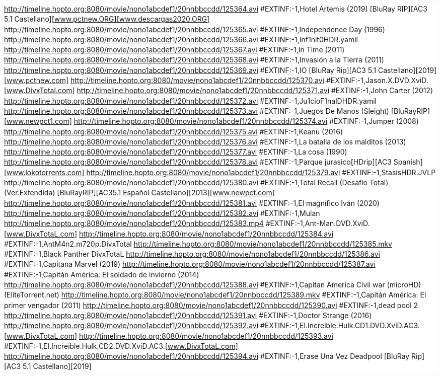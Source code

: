 http://timeline.hopto.org:8080/movie/nono1abcdef1/20nnbbccdd/125364.avi
#EXTINF:-1,Hotel Artemis (2019) [BluRay RIP][AC3 5.1 Castellano][www.pctnew.ORG][www.descargas2020.ORG]
http://timeline.hopto.org:8080/movie/nono1abcdef1/20nnbbccdd/125365.avi
#EXTINF:-1,Independence Day (1996)
http://timeline.hopto.org:8080/movie/nono1abcdef1/20nnbbccdd/125366.avi
#EXTINF:-1,Inf1nit0HDR.yamil
http://timeline.hopto.org:8080/movie/nono1abcdef1/20nnbbccdd/125367.avi
#EXTINF:-1,In Time (2011)
http://timeline.hopto.org:8080/movie/nono1abcdef1/20nnbbccdd/125368.avi
#EXTINF:-1,Invasión a la Tierra (2011)
http://timeline.hopto.org:8080/movie/nono1abcdef1/20nnbbccdd/125369.avi
#EXTINF:-1,IO [BluRay Rip][AC3 5.1 Castellano][2019][www.pctnew.com]
http://timeline.hopto.org:8080/movie/nono1abcdef1/20nnbbccdd/125370.avi
#EXTINF:-1,Jason.X.DVD.XviD.[www.DivxTotal.com]
http://timeline.hopto.org:8080/movie/nono1abcdef1/20nnbbccdd/125371.avi
#EXTINF:-1,John Carter (2012)
http://timeline.hopto.org:8080/movie/nono1abcdef1/20nnbbccdd/125372.avi
#EXTINF:-1,Ju1cioF1nalDHDR.yamil
http://timeline.hopto.org:8080/movie/nono1abcdef1/20nnbbccdd/125373.avi
#EXTINF:-1,Juegos De Manos (Sleight) [BluRayRIP][www.newpct1.com]
http://timeline.hopto.org:8080/movie/nono1abcdef1/20nnbbccdd/125374.avi
#EXTINF:-1,Jumper (2008)
http://timeline.hopto.org:8080/movie/nono1abcdef1/20nnbbccdd/125375.avi
#EXTINF:-1,Keanu (2016)
http://timeline.hopto.org:8080/movie/nono1abcdef1/20nnbbccdd/125376.avi
#EXTINF:-1,La batalla de los malditos (2013)
http://timeline.hopto.org:8080/movie/nono1abcdef1/20nnbbccdd/125377.avi
#EXTINF:-1,La cosa (1990)
http://timeline.hopto.org:8080/movie/nono1abcdef1/20nnbbccdd/125378.avi
#EXTINF:-1,Parque jurasico[HDrip][AC3 Spanish][www.lokotorrents.com]
http://timeline.hopto.org:8080/movie/nono1abcdef1/20nnbbccdd/125379.avi
#EXTINF:-1,StasisHDR.JVLP
http://timeline.hopto.org:8080/movie/nono1abcdef1/20nnbbccdd/125380.avi
#EXTINF:-1,Total Recall (Desafio Total) (Ver.Extendida) [BluRayRIP][AC35.1 Español Castellano][2013][www.newpct.com]
http://timeline.hopto.org:8080/movie/nono1abcdef1/20nnbbccdd/125381.avi
#EXTINF:-1,El magnífico Iván (2020)
http://timeline.hopto.org:8080/movie/nono1abcdef1/20nnbbccdd/125382.avi
#EXTINF:-1,Mulan
http://timeline.hopto.org:8080/movie/nono1abcdef1/20nnbbccdd/125383.mp4
#EXTINF:-1,Ant-Man.DVD.XviD.[www.DivxTotaL.com]
http://timeline.hopto.org:8080/movie/nono1abcdef1/20nnbbccdd/125384.avi
#EXTINF:-1,AntM4n2.m720p.DivxTotal
http://timeline.hopto.org:8080/movie/nono1abcdef1/20nnbbccdd/125385.mkv
#EXTINF:-1,Black Panther DivxTotaL
http://timeline.hopto.org:8080/movie/nono1abcdef1/20nnbbccdd/125386.avi
#EXTINF:-1,Capitana Marvel (2019)
http://timeline.hopto.org:8080/movie/nono1abcdef1/20nnbbccdd/125387.avi
#EXTINF:-1,Capitán América: El soldado de invierno (2014)
http://timeline.hopto.org:8080/movie/nono1abcdef1/20nnbbccdd/125388.avi
#EXTINF:-1,Capitan America Civil war (microHD) (EliteTorrent.net)
http://timeline.hopto.org:8080/movie/nono1abcdef1/20nnbbccdd/125389.mkv
#EXTINF:-1,Capitán América: El primer vengador (2011)
http://timeline.hopto.org:8080/movie/nono1abcdef1/20nnbbccdd/125390.avi
#EXTINF:-1,dead pool 2
http://timeline.hopto.org:8080/movie/nono1abcdef1/20nnbbccdd/125391.avi
#EXTINF:-1,Doctor Strange (2016)
http://timeline.hopto.org:8080/movie/nono1abcdef1/20nnbbccdd/125392.avi
#EXTINF:-1,El.Increible.Hulk.CD1.DVD.XviD.AC3.[www.DivxTotaL.com]
http://timeline.hopto.org:8080/movie/nono1abcdef1/20nnbbccdd/125393.avi
#EXTINF:-1,El.Increible.Hulk.CD2.DVD.XviD.AC3.[www.DivxTotaL.com]
http://timeline.hopto.org:8080/movie/nono1abcdef1/20nnbbccdd/125394.avi
#EXTINF:-1,Erase Una Vez Deadpool [BluRay Rip][AC3 5.1 Castellano][2019]